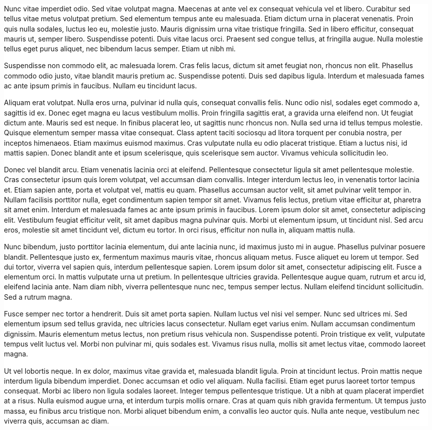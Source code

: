 Nunc vitae imperdiet odio. Sed vitae volutpat magna. Maecenas at ante vel ex consequat vehicula vel et libero. Curabitur sed tellus vitae metus volutpat pretium. Sed elementum tempus ante eu malesuada. Etiam dictum urna in placerat venenatis. Proin quis nulla sodales, luctus leo eu, molestie justo. Mauris dignissim urna vitae tristique fringilla. Sed in libero efficitur, consequat mauris ut, semper libero. Suspendisse potenti. Duis vitae lacus orci. Praesent sed congue tellus, at fringilla augue. Nulla molestie tellus eget purus aliquet, nec bibendum lacus semper. Etiam ut nibh mi.

Suspendisse non commodo elit, ac malesuada lorem. Cras felis lacus, dictum sit amet feugiat non, rhoncus non elit. Phasellus commodo odio justo, vitae blandit mauris pretium ac. Suspendisse potenti. Duis sed dapibus ligula. Interdum et malesuada fames ac ante ipsum primis in faucibus. Nullam eu tincidunt lacus.

Aliquam erat volutpat. Nulla eros urna, pulvinar id nulla quis, consequat convallis felis. Nunc odio nisl, sodales eget commodo a, sagittis id ex. Donec eget magna eu lacus vestibulum mollis. Proin fringilla sagittis erat, a gravida urna eleifend non. Ut feugiat dictum ante. Mauris sed est neque. In finibus placerat leo, ut sagittis nunc rhoncus non. Nulla sed urna id tellus tempus molestie. Quisque elementum semper massa vitae consequat. Class aptent taciti sociosqu ad litora torquent per conubia nostra, per inceptos himenaeos. Etiam maximus euismod maximus. Cras vulputate nulla eu odio placerat tristique. Etiam a luctus nisi, id mattis sapien. Donec blandit ante et ipsum scelerisque, quis scelerisque sem auctor. Vivamus vehicula sollicitudin leo.

Donec vel blandit arcu. Etiam venenatis lacinia orci at eleifend. Pellentesque consectetur ligula sit amet pellentesque molestie. Cras consectetur ipsum quis lorem volutpat, vel accumsan diam convallis. Integer interdum lectus leo, in venenatis tortor lacinia et. Etiam sapien ante, porta et volutpat vel, mattis eu quam. Phasellus accumsan auctor velit, sit amet pulvinar velit tempor in. Nullam facilisis porttitor nulla, eget condimentum sapien tempor sit amet. Vivamus felis lectus, pretium vitae efficitur at, pharetra sit amet enim. Interdum et malesuada fames ac ante ipsum primis in faucibus. Lorem ipsum dolor sit amet, consectetur adipiscing elit. Vestibulum feugiat efficitur velit, sit amet dapibus magna pulvinar quis. Morbi ut elementum ipsum, ut tincidunt nisl. Sed arcu eros, molestie sit amet tincidunt vel, dictum eu tortor. In orci risus, efficitur non nulla in, aliquam mattis nulla.

Nunc bibendum, justo porttitor lacinia elementum, dui ante lacinia nunc, id maximus justo mi in augue. Phasellus pulvinar posuere blandit. Pellentesque justo ex, fermentum maximus mauris vitae, rhoncus aliquam metus. Fusce aliquet eu lorem ut tempor. Sed dui tortor, viverra vel sapien quis, interdum pellentesque sapien. Lorem ipsum dolor sit amet, consectetur adipiscing elit. Fusce a elementum orci. In mattis vulputate urna ut pretium. In pellentesque ultricies gravida. Pellentesque augue quam, rutrum et arcu id, eleifend lacinia ante. Nam diam nibh, viverra pellentesque nunc nec, tempus semper lectus. Nullam eleifend tincidunt sollicitudin. Sed a rutrum magna.

Fusce semper nec tortor a hendrerit. Duis sit amet porta sapien. Nullam luctus vel nisi vel semper. Nunc sed ultrices mi. Sed elementum ipsum sed tellus gravida, nec ultricies lacus consectetur. Nullam eget varius enim. Nullam accumsan condimentum dignissim. Mauris elementum metus lectus, non pretium risus vehicula non. Suspendisse potenti. Proin tristique ex velit, vulputate tempus velit luctus vel. Morbi non pulvinar mi, quis sodales est. Vivamus risus nulla, mollis sit amet lectus vitae, commodo laoreet magna.

Ut vel lobortis neque. In ex dolor, maximus vitae gravida et, malesuada blandit ligula. Proin at tincidunt lectus. Proin mattis neque interdum ligula bibendum imperdiet. Donec accumsan et odio vel aliquam. Nulla facilisi. Etiam eget purus laoreet tortor tempus consequat. Morbi ac libero non ligula sodales laoreet. Integer tempus pellentesque tristique. Ut a nibh at quam placerat imperdiet at a risus. Nulla euismod augue urna, et interdum turpis mollis ornare. Cras at quam quis nibh gravida fermentum. Ut tempus justo massa, eu finibus arcu tristique non. Morbi aliquet bibendum enim, a convallis leo auctor quis. Nulla ante neque, vestibulum nec viverra quis, accumsan ac diam.
